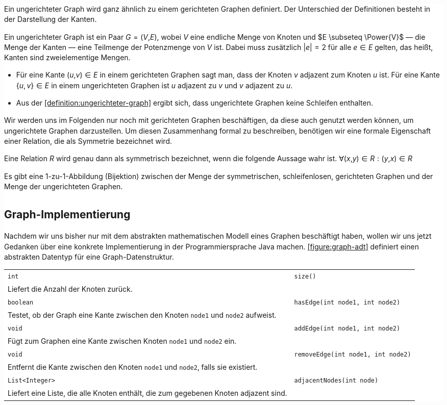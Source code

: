 Ein ungerichteter Graph wird ganz ähnlich zu einem gerichteten Graphen
definiert. Der Unterschied der Definitionen besteht in der Darstellung
der Kanten.

Ein ungerichteter Graph ist ein Paar *G* = (*V*,*E*), wobei *V* eine
endliche Menge von Knoten und $E \subseteq \Power{V}$ — die Menge der
Kanten — eine Teilmenge der Potenzmenge von *V* ist. Dabei muss
zusätzlich \|*e*\| = 2 für alle *e* ∈ *E* gelten, das heißt, Kanten sind
zweielementige Mengen. <span id="definition:ungerichteter-graph"
label="definition:ungerichteter-graph"></span>

-   Für eine Kante (*u*,*v*) ∈ *E* in einem gerichteten Graphen sagt
    man, dass der Knoten *v* adjazent zum Knoten *u* ist. Für eine Kante
    {*u*, *v*} ∈ *E* in einem ungerichteten Graphen ist *u* adjazent zu
    *v* und *v* adjazent zu *u*.

-   Aus der
    <a href="#definition:ungerichteter-graph" data-reference-type="autoref"
    data-reference="definition:ungerichteter-graph">[definition:ungerichteter-graph]</a>
    ergibt sich, dass ungerichtete Graphen keine Schleifen enthalten.

Wir werden uns im Folgenden nur noch mit gerichteten Graphen
beschäftigen, da diese auch genutzt werden können, um ungerichtete
Graphen darzustellen. Um diesen Zusammenhang formal zu beschreiben,
benötigen wir eine formale Eigenschaft einer Relation, die als Symmetrie
bezeichnet wird.

Eine Relation *R* wird genau dann als symmetrisch bezeichnet, wenn die
folgende Aussage wahr ist.
∀(*x*,*y*) ∈ *R* : (*y*,*x*) ∈ *R*

Es gibt eine 1-zu-1-Abbildung (Bijektion) zwischen der Menge der
symmetrischen, schleifenlosen, gerichteten Graphen und der Menge der
ungerichteten Graphen.

Graph-Implementierung
---------------------

Nachdem wir uns bisher nur mit dem abstrakten mathematischen Modell
eines Graphen beschäftigt haben, wollen wir uns jetzt Gedanken über eine
konkrete Implementierung in der Programmiersprache Java machen.
<a href="#figure:graph-adt" data-reference-type="autoref"
data-reference="figure:graph-adt">[figure:graph-adt]</a> definiert einen
abstrakten Datentyp für eine Graph-Datenstruktur.

|                                                                                      |                                    |
|:-------------------------------------------------------------------------------------|:-----------------------------------|
| `int`                                                                                | `size()`                           |
| Liefert die Anzahl der Knoten zurück.                                                |                                    |
| `boolean`                                                                            | `hasEdge(int node1, int node2)`    |
| Testet, ob der Graph eine Kante zwischen den Knoten `node1` und `node2` aufweist.    |                                    |
| `void`                                                                               | `addEdge(int node1, int node2)`    |
| Fügt zum Graphen eine Kante zwischen Knoten `node1` und `node2` ein.                 |                                    |
| `void`                                                                               | `removeEdge(int node1, int node2)` |
| Entfernt die Kante zwischen den Knoten `node1` und `node2`, falls sie existiert.     |                                    |
| `List<Integer>`                                                                      | `adjacentNodes(int node)`          |
| Liefert eine Liste, die alle Knoten enthält, die zum gegebenen Knoten adjazent sind. |                                    |

